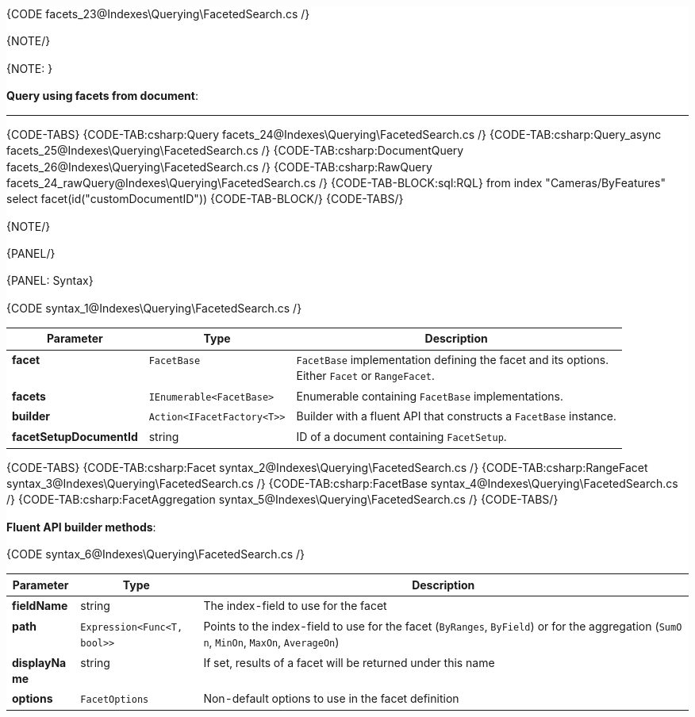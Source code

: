 {CODE facets_23@Indexes\Querying\FacetedSearch.cs /}

{NOTE/}

{NOTE: }

__Query using facets from document__:

---

{CODE-TABS}
{CODE-TAB:csharp:Query facets_24@Indexes\Querying\FacetedSearch.cs /}
{CODE-TAB:csharp:Query_async facets_25@Indexes\Querying\FacetedSearch.cs /}
{CODE-TAB:csharp:DocumentQuery facets_26@Indexes\Querying\FacetedSearch.cs /}
{CODE-TAB:csharp:RawQuery facets_24_rawQuery@Indexes\Querying\FacetedSearch.cs /}
{CODE-TAB-BLOCK:sql:RQL}
from index "Cameras/ByFeatures"
select facet(id("customDocumentID"))
{CODE-TAB-BLOCK/}
{CODE-TABS/}

{NOTE/}

{PANEL/}

{PANEL: Syntax}

{CODE syntax_1@Indexes\Querying\FacetedSearch.cs /}

| Parameter                | Type                       | Description                                                                                       |
|--------------------------|----------------------------|---------------------------------------------------------------------------------------------------|
| __facet__                | `FacetBase`                | `FacetBase` implementation defining the facet and its options.<br>Either `Facet` or `RangeFacet`. |
| __facets__               | `IEnumerable<FacetBase>`   | Enumerable containing `FacetBase` implementations.                                                |
| __builder__              | `Action<IFacetFactory<T>>` | Builder with a fluent API that constructs a `FacetBase` instance.                                 |
| __facetSetupDocumentId__ | string                     | ID of a document containing `FacetSetup`.                                                         |

{CODE-TABS}
{CODE-TAB:csharp:Facet syntax_2@Indexes\Querying\FacetedSearch.cs /}
{CODE-TAB:csharp:RangeFacet syntax_3@Indexes\Querying\FacetedSearch.cs /}
{CODE-TAB:csharp:FacetBase syntax_4@Indexes\Querying\FacetedSearch.cs /}
{CODE-TAB:csharp:FacetAggregation syntax_5@Indexes\Querying\FacetedSearch.cs /}
{CODE-TABS/}

__Fluent API builder methods__:

{CODE syntax_6@Indexes\Querying\FacetedSearch.cs /}

| Parameter       | Type                        | Description                                                                                                                            |
|-----------------|-----------------------------|----------------------------------------------------------------------------------------------------------------------------------------|
| __fieldName__   | string                      | The index-field to use for the facet                                                                                                   |
| __path__        | `Expression<Func<T, bool>>` | Points to the index-field to use for the facet (`ByRanges`, `ByField`) or for the aggregation (`SumOn`, `MinOn`, `MaxOn`, `AverageOn`) |
| __displayName__ | string                      | If set, results of a facet will be returned under this name                                                                            |
| __options__     | `FacetOptions`              | Non-default options to use in the facet definition                                                                                     |
